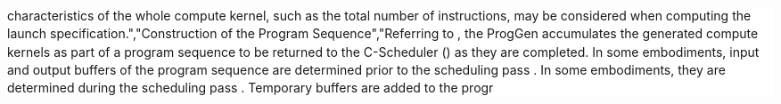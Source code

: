 characteristics of the whole compute kernel, such as the total number of instructions, may be considered when computing the launch specification.","Construction of the Program Sequence","Referring to , the ProgGen  accumulates the generated compute kernels as part of a program sequence to be returned to the C-Scheduler  () as they are completed. In some embodiments, input and output buffers of the program sequence  are determined prior to the scheduling pass . In some embodiments, they are determined during the scheduling pass . Temporary buffers are added to the progr